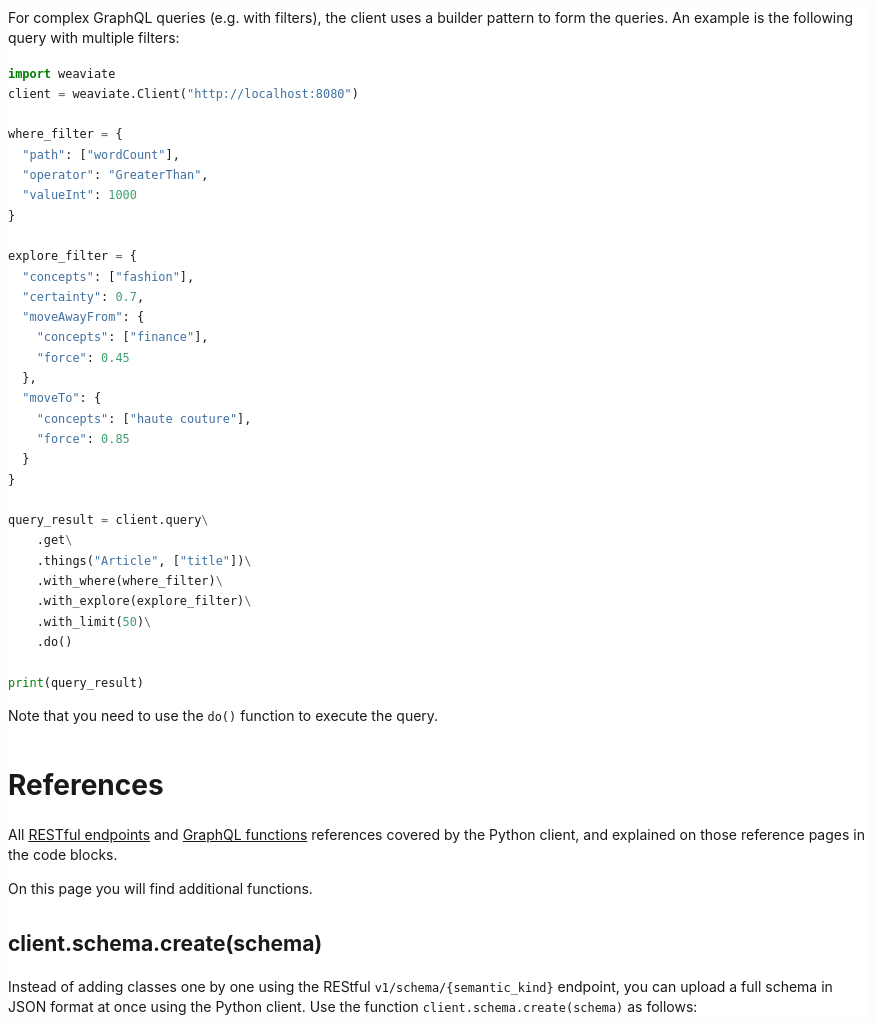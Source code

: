 For complex GraphQL queries (e.g. with filters), the client uses a builder pattern to form the queries. An example is the following query with multiple filters:

```python
import weaviate
client = weaviate.Client("http://localhost:8080")

where_filter = {
  "path": ["wordCount"],
  "operator": "GreaterThan",
  "valueInt": 1000
}

explore_filter = {
  "concepts": ["fashion"],
  "certainty": 0.7,
  "moveAwayFrom": {
    "concepts": ["finance"],
    "force": 0.45
  },
  "moveTo": {
    "concepts": ["haute couture"],
    "force": 0.85
  }
}

query_result = client.query\
    .get\
    .things("Article", ["title"])\
    .with_where(where_filter)\
    .with_explore(explore_filter)\
    .with_limit(50)\
    .do()

print(query_result)
```

Note that you need to use the `do()` function to execute the query. 

# References

All [RESTful endpoints](../restful-api-references/index.html) and [GraphQL functions](../graphql-references/index.html) references covered by the Python client, and explained on those reference pages in the code blocks.

On this page you will find additional functions.

## client.schema.create(schema)
Instead of adding classes one by one using the REStful `v1/schema/{semantic_kind}` endpoint, you can upload a full schema in JSON format at once using the Python client. Use the function `client.schema.create(schema)` as follows:
